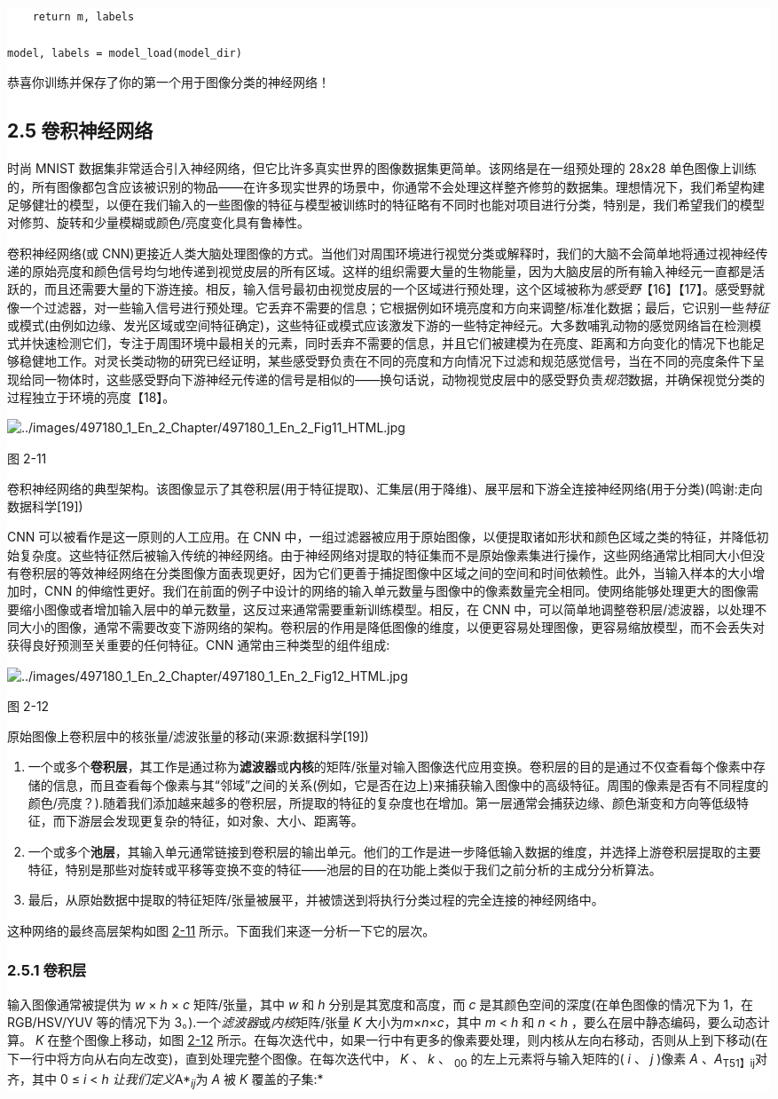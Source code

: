 ```
    return m, labels

model, labels = model_load(model_dir)

```

恭喜你训练并保存了你的第一个用于图像分类的神经网络！

## 2.5 卷积神经网络

时尚 MNIST 数据集非常适合引入神经网络，但它比许多真实世界的图像数据集更简单。该网络是在一组预处理的 28x28 单色图像上训练的，所有图像都包含应该被识别的物品——在许多现实世界的场景中，你通常不会处理这样整齐修剪的数据集。理想情况下，我们希望构建足够健壮的模型，以便在我们输入的一些图像的特征与模型被训练时的特征略有不同时也能对项目进行分类，特别是，我们希望我们的模型对修剪、旋转和少量模糊或颜色/亮度变化具有鲁棒性。

卷积神经网络(或 CNN)更接近人类大脑处理图像的方式。当他们对周围环境进行视觉分类或解释时，我们的大脑不会简单地将通过视神经传递的原始亮度和颜色信号均匀地传递到视觉皮层的所有区域。这样的组织需要大量的生物能量，因为大脑皮层的所有输入神经元一直都是活跃的，而且还需要大量的下游连接。相反，输入信号最初由视觉皮层的一个区域进行预处理，这个区域被称为*感受野*【16】【17】。感受野就像一个过滤器，对一些输入信号进行预处理。它丢弃不需要的信息；它根据例如环境亮度和方向来调整/标准化数据；最后，它识别一些*特征*或模式(由例如边缘、发光区域或空间特征确定)，这些特征或模式应该激发下游的一些特定神经元。大多数哺乳动物的感觉网络旨在检测模式并快速检测它们，专注于周围环境中最相关的元素，同时丢弃不需要的信息，并且它们被建模为在亮度、距离和方向变化的情况下也能足够稳健地工作。对灵长类动物的研究已经证明，某些感受野负责在不同的亮度和方向情况下过滤和规范感觉信号，当在不同的亮度条件下呈现给同一物体时，这些感受野向下游神经元传递的信号是相似的——换句话说，动物视觉皮层中的感受野负责*规范*数据，并确保视觉分类的过程独立于环境的亮度【18】。

![../images/497180_1_En_2_Chapter/497180_1_En_2_Fig11_HTML.jpg](../images/497180_1_En_2_Chapter/497180_1_En_2_Fig11_HTML.jpg)

图 2-11

卷积神经网络的典型架构。该图像显示了其卷积层(用于特征提取)、汇集层(用于降维)、展平层和下游全连接神经网络(用于分类)(鸣谢:走向数据科学[19])

CNN 可以被看作是这一原则的人工应用。在 CNN 中，一组过滤器被应用于原始图像，以便提取诸如形状和颜色区域之类的特征，并降低初始复杂度。这些特征然后被输入传统的神经网络。由于神经网络对提取的特征集而不是原始像素集进行操作，这些网络通常比相同大小但没有卷积层的等效神经网络在分类图像方面表现更好，因为它们更善于捕捉图像中区域之间的空间和时间依赖性。此外，当输入样本的大小增加时，CNN 的伸缩性更好。我们在前面的例子中设计的网络的输入单元数量与图像中的像素数量完全相同。使网络能够处理更大的图像需要缩小图像或者增加输入层中的单元数量，这反过来通常需要重新训练模型。相反，在 CNN 中，可以简单地调整卷积层/滤波器，以处理不同大小的图像，通常不需要改变下游网络的架构。卷积层的作用是降低图像的维度，以便更容易处理图像，更容易缩放模型，而不会丢失对获得良好预测至关重要的任何特征。CNN 通常由三种类型的组件组成:

![../images/497180_1_En_2_Chapter/497180_1_En_2_Fig12_HTML.jpg](../images/497180_1_En_2_Chapter/497180_1_En_2_Fig12_HTML.jpg)

图 2-12

原始图像上卷积层中的核张量/滤波张量的移动(来源:数据科学[19])

1.  一个或多个**卷积层**，其工作是通过称为**滤波器**或**内核**的矩阵/张量对输入图像迭代应用变换。卷积层的目的是通过不仅查看每个像素中存储的信息，而且查看每个像素与其“邻域”之间的关系(例如，它是否在边上)来捕获输入图像中的高级特征。周围的像素是否有不同程度的颜色/亮度？).随着我们添加越来越多的卷积层，所提取的特征的复杂度也在增加。第一层通常会捕获边缘、颜色渐变和方向等低级特征，而下游层会发现更复杂的特征，如对象、大小、距离等。

2.  一个或多个**池层**，其输入单元通常链接到卷积层的输出单元。他们的工作是进一步降低输入数据的维度，并选择上游卷积层提取的主要特征，特别是那些对旋转或平移等变换不变的特征——池层的目的在功能上类似于我们之前分析的主成分分析算法。

3.  最后，从原始数据中提取的特征矩阵/张量被展平，并被馈送到将执行分类过程的完全连接的神经网络中。

这种网络的最终高层架构如图 [2-11](#Fig11) 所示。下面我们来逐一分析一下它的层次。

### 2.5.1 卷积层

输入图像通常被提供为 *w* × *h* × *c* 矩阵/张量，其中 *w* 和 *h* 分别是其宽度和高度，而 *c* 是其颜色空间的深度(在单色图像的情况下为 1，在 RGB/HSV/YUV 等的情况下为 3。).一个*滤波器*或*内核*矩阵/张量 *K* 大小为*m*×*n*×*c*，其中 *m* < *h* 和 *n* < *h* ，要么在层中静态编码，要么动态计算。 *K* 在整个图像上移动，如图 [2-12](#Fig12) 所示。在每次迭代中，如果一行中有更多的像素要处理，则内核从左向右移动，否则从上到下移动(在下一行中将方向从右向左改变)，直到处理完整个图像。在每次迭代中， *K* 、 *k* 、 <sub>00</sub> 的左上元素将与输入矩阵的( *i* 、 *j* )像素 *A* 、*A*<sub>T51】ij</sub>对齐，其中 0 ≤ *i* < *h 让我们定义*A*<sub>*ij*</sub>为 *A* 被 *K* 覆盖的子集:*
